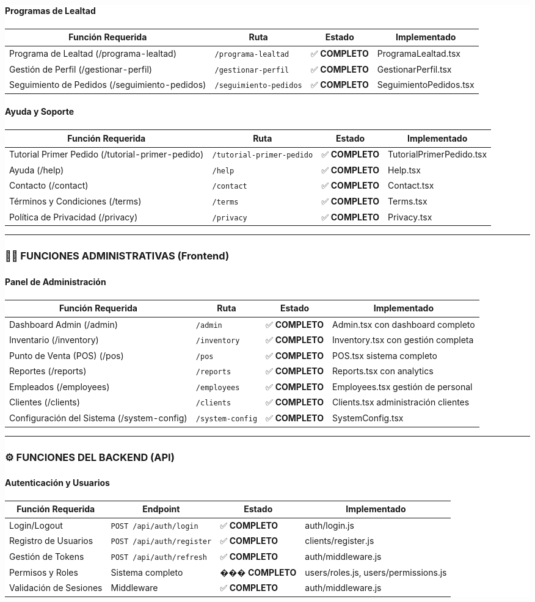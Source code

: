 #### **Programas de Lealtad**
| Función Requerida | Ruta | Estado | Implementado |
|-------------------|------|--------|-------------|
| Programa de Lealtad (/programa-lealtad) | `/programa-lealtad` | ✅ **COMPLETO** | ProgramaLealtad.tsx |
| Gestión de Perfil (/gestionar-perfil) | `/gestionar-perfil` | ✅ **COMPLETO** | GestionarPerfil.tsx |
| Seguimiento de Pedidos (/seguimiento-pedidos) | `/seguimiento-pedidos` | ✅ **COMPLETO** | SeguimientoPedidos.tsx |

#### **Ayuda y Soporte**
| Función Requerida | Ruta | Estado | Implementado |
|-------------------|------|--------|-------------|
| Tutorial Primer Pedido (/tutorial-primer-pedido) | `/tutorial-primer-pedido` | ✅ **COMPLETO** | TutorialPrimerPedido.tsx |
| Ayuda (/help) | `/help` | ✅ **COMPLETO** | Help.tsx |
| Contacto (/contact) | `/contact` | ✅ **COMPLETO** | Contact.tsx |
| Términos y Condiciones (/terms) | `/terms` | ✅ **COMPLETO** | Terms.tsx |
| Política de Privacidad (/privacy) | `/privacy` | ✅ **COMPLETO** | Privacy.tsx |

---

### 👨‍💼 **FUNCIONES ADMINISTRATIVAS (Frontend)**

#### **Panel de Administración**
| Función Requerida | Ruta | Estado | Implementado |
|-------------------|------|--------|-------------|
| Dashboard Admin (/admin) | `/admin` | ✅ **COMPLETO** | Admin.tsx con dashboard completo |
| Inventario (/inventory) | `/inventory` | ✅ **COMPLETO** | Inventory.tsx con gestión completa |
| Punto de Venta (POS) (/pos) | `/pos` | ✅ **COMPLETO** | POS.tsx sistema completo |
| Reportes (/reports) | `/reports` | ✅ **COMPLETO** | Reports.tsx con analytics |
| Empleados (/employees) | `/employees` | ✅ **COMPLETO** | Employees.tsx gestión de personal |
| Clientes (/clients) | `/clients` | ✅ **COMPLETO** | Clients.tsx administración clientes |
| Configuración del Sistema (/system-config) | `/system-config` | ✅ **COMPLETO** | SystemConfig.tsx |

---

### ⚙️ **FUNCIONES DEL BACKEND (API)**

#### **Autenticación y Usuarios**
| Función Requerida | Endpoint | Estado | Implementado |
|-------------------|----------|--------|-------------|
| Login/Logout | `POST /api/auth/login` | ✅ **COMPLETO** | auth/login.js |
| Registro de Usuarios | `POST /api/auth/register` | ✅ **COMPLETO** | clients/register.js |
| Gestión de Tokens | `POST /api/auth/refresh` | ✅ **COMPLETO** | auth/middleware.js |
| Permisos y Roles | Sistema completo | ��� **COMPLETO** | users/roles.js, users/permissions.js |
| Validación de Sesiones | Middleware | ✅ **COMPLETO** | auth/middleware.js |
